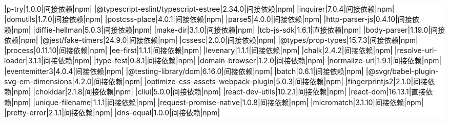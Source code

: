 |p-try|1.0.0|间接依赖|npm|
|@typescript-eslint/typescript-estree|2.34.0|间接依赖|npm|
|inquirer|7.0.4|间接依赖|npm|
|domutils|1.7.0|间接依赖|npm|
|postcss-place|4.0.1|间接依赖|npm|
|parse5|4.0.0|间接依赖|npm|
|http-parser-js|0.4.10|间接依赖|npm|
|diffie-hellman|5.0.3|间接依赖|npm|
|make-dir|3.1.0|间接依赖|npm|
|tcb-js-sdk|1.6.1|直接依赖|npm|
|body-parser|1.19.0|间接依赖|npm|
|@jest/fake-timers|24.9.0|间接依赖|npm|
|cssesc|2.0.0|间接依赖|npm|
|@types/prop-types|15.7.3|间接依赖|npm|
|process|0.11.10|间接依赖|npm|
|ee-first|1.1.1|间接依赖|npm|
|levenary|1.1.1|间接依赖|npm|
|chalk|2.4.2|间接依赖|npm|
|resolve-url-loader|3.1.1|间接依赖|npm|
|type-fest|0.8.1|间接依赖|npm|
|domain-browser|1.2.0|间接依赖|npm|
|normalize-url|1.9.1|间接依赖|npm|
|eventemitter3|4.0.4|间接依赖|npm|
|@testing-library/dom|6.16.0|间接依赖|npm|
|batch|0.6.1|间接依赖|npm|
|@svgr/babel-plugin-svg-em-dimensions|4.2.0|间接依赖|npm|
|optimize-css-assets-webpack-plugin|5.0.3|间接依赖|npm|
|fingerprintjs2|2.1.0|间接依赖|npm|
|chokidar|2.1.8|间接依赖|npm|
|cliui|5.0.0|间接依赖|npm|
|react-dev-utils|10.2.1|间接依赖|npm|
|react-dom|16.13.1|直接依赖|npm|
|unique-filename|1.1.1|间接依赖|npm|
|request-promise-native|1.0.8|间接依赖|npm|
|micromatch|3.1.10|间接依赖|npm|
|pretty-error|2.1.1|间接依赖|npm|
|dns-equal|1.0.0|间接依赖|npm|